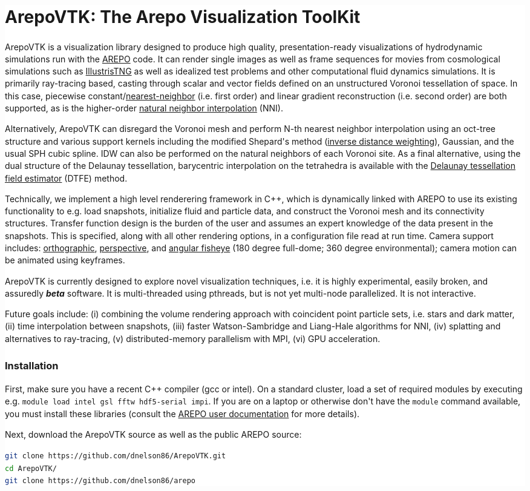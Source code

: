 
ArepoVTK: The Arepo Visualization ToolKit
=========================================

ArepoVTK is a visualization library designed to produce high quality, presentation-ready visualizations of hydrodynamic simulations run with the [AREPO](https://arepo-code.org/) code. It can render single images as well as frame sequences for movies from cosmological simulations such as [IllustrisTNG](https://www.tng-project.org/) as well as idealized test problems and other computational fluid dynamics simulations. It is primarily ray-tracing based, casting through scalar and vector fields defined on an unstructured Voronoi tessellation of space. In this case, piecewise constant/[nearest-neighbor](https://en.wikipedia.org/wiki/Nearest-neighbor_interpolation) (i.e. first order) and linear gradient reconstruction (i.e. second order) are both supported, as is the higher-order [natural neighbor interpolation](https://en.wikipedia.org/wiki/Natural_neighbor_interpolation) (NNI).

Alternatively, ArepoVTK can disregard the Voronoi mesh and perform N-th nearest neighbor interpolation using an oct-tree structure and various support kernels including the modified Shepard's method ([inverse distance weighting](https://en.wikipedia.org/wiki/Inverse_distance_weighting)), Gaussian, and the usual SPH cubic spline. IDW can also be performed on the natural neighbors of each Voronoi site. As a final alternative, using the dual structure of the Delaunay tessellation, barycentric interpolation on the tetrahedra is available with the [Delaunay tessellation field estimator](https://en.wikipedia.org/wiki/Delaunay_tessellation_field_estimator) (DTFE) method.

Technically, we implement a high level renderering framework in C++, which is dynamically linked with AREPO to use its existing functionality to e.g. load snapshots, initialize fluid and particle data, and construct the Voronoi mesh and its connectivity structures. Transfer function design is the burden of the user and assumes an expert knowledge of the data present in the snapshots. This is specified, along with all other rendering options, in a configuration file read at run time. Camera support includes: [orthographic](https://en.wikipedia.org/wiki/Orthographic_projection), [perspective](https://en.wikipedia.org/wiki/3D_projection#Perspective_projection), and [angular fisheye](http://paulbourke.net/dome/fisheye/) (180 degree full-dome; 360 degree environmental); camera motion can be animated using keyframes.

ArepoVTK is currently designed to explore novel visualization techniques, i.e. it is highly experimental, easily broken, and assuredly ***beta*** software. It is multi-threaded using pthreads, but is not yet multi-node parallelized. It is not interactive.

Future goals include: (i) combining the volume rendering approach with coincident point particle sets, i.e. stars and dark matter, (ii) time interpolation between snapshots, (iii) faster Watson-Sambridge and Liang-Hale algorithms for NNI, (iv) splatting and alternatives to ray-tracing, (v) distributed-memory parallelism with MPI, (vi) GPU acceleration.


### Installation

First, make sure you have a recent C++ compiler (gcc or intel). On a standard cluster, load a set of required modules by executing e.g. `module load intel gsl fftw hdf5-serial impi`. If you are on a laptop or otherwise don't have the `module` command available, you must install these libraries (consult the [AREPO user documentation](https://gitlab.mpcdf.mpg.de/vrs/arepo/wikis/userguide/Getting%20started) for more details). 

Next, download the ArepoVTK source as well as the public AREPO source:

```bash
git clone https://github.com/dnelson86/ArepoVTK.git
cd ArepoVTK/
git clone https://github.com/dnelson86/arepo
```
